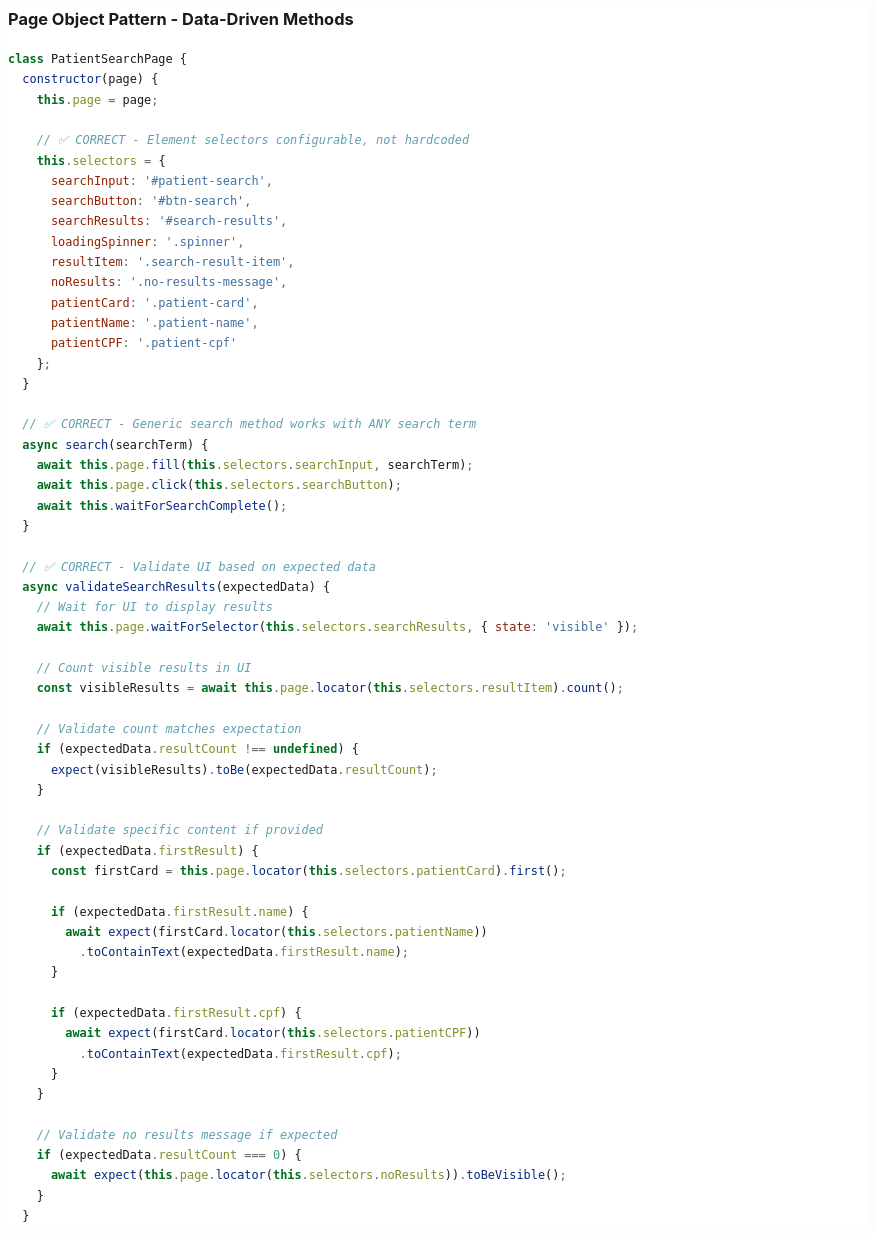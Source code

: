 ```javascript
```

### Page Object Pattern - Data-Driven Methods

```javascript
class PatientSearchPage {
  constructor(page) {
    this.page = page;
    
    // ✅ CORRECT - Element selectors configurable, not hardcoded
    this.selectors = {
      searchInput: '#patient-search',
      searchButton: '#btn-search',
      searchResults: '#search-results',
      loadingSpinner: '.spinner',
      resultItem: '.search-result-item',
      noResults: '.no-results-message',
      patientCard: '.patient-card',
      patientName: '.patient-name',
      patientCPF: '.patient-cpf'
    };
  }

  // ✅ CORRECT - Generic search method works with ANY search term
  async search(searchTerm) {
    await this.page.fill(this.selectors.searchInput, searchTerm);
    await this.page.click(this.selectors.searchButton);
    await this.waitForSearchComplete();
  }

  // ✅ CORRECT - Validate UI based on expected data
  async validateSearchResults(expectedData) {
    // Wait for UI to display results
    await this.page.waitForSelector(this.selectors.searchResults, { state: 'visible' });
    
    // Count visible results in UI
    const visibleResults = await this.page.locator(this.selectors.resultItem).count();
    
    // Validate count matches expectation
    if (expectedData.resultCount !== undefined) {
      expect(visibleResults).toBe(expectedData.resultCount);
    }
    
    // Validate specific content if provided
    if (expectedData.firstResult) {
      const firstCard = this.page.locator(this.selectors.patientCard).first();
      
      if (expectedData.firstResult.name) {
        await expect(firstCard.locator(this.selectors.patientName))
          .toContainText(expectedData.firstResult.name);
      }
      
      if (expectedData.firstResult.cpf) {
        await expect(firstCard.locator(this.selectors.patientCPF))
          .toContainText(expectedData.firstResult.cpf);
      }
    }
    
    // Validate no results message if expected
    if (expectedData.resultCount === 0) {
      await expect(this.page.locator(this.selectors.noResults)).toBeVisible();
    }
  }
```